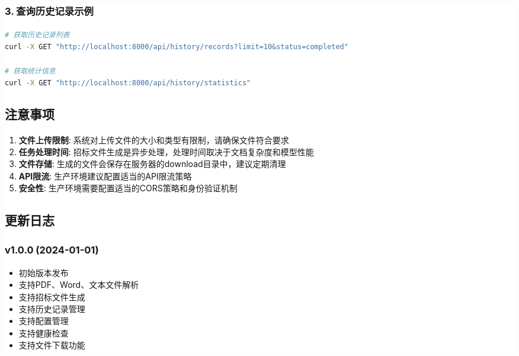 ### 3. 查询历史记录示例

```bash
# 获取历史记录列表
curl -X GET "http://localhost:8000/api/history/records?limit=10&status=completed"

# 获取统计信息
curl -X GET "http://localhost:8000/api/history/statistics"
```

## 注意事项

1. **文件上传限制**: 系统对上传文件的大小和类型有限制，请确保文件符合要求
2. **任务处理时间**: 招标文件生成是异步处理，处理时间取决于文档复杂度和模型性能
3. **文件存储**: 生成的文件会保存在服务器的download目录中，建议定期清理
4. **API限流**: 生产环境建议配置适当的API限流策略
5. **安全性**: 生产环境需要配置适当的CORS策略和身份验证机制

## 更新日志

### v1.0.0 (2024-01-01)
- 初始版本发布
- 支持PDF、Word、文本文件解析
- 支持招标文件生成
- 支持历史记录管理
- 支持配置管理
- 支持健康检查
- 支持文件下载功能